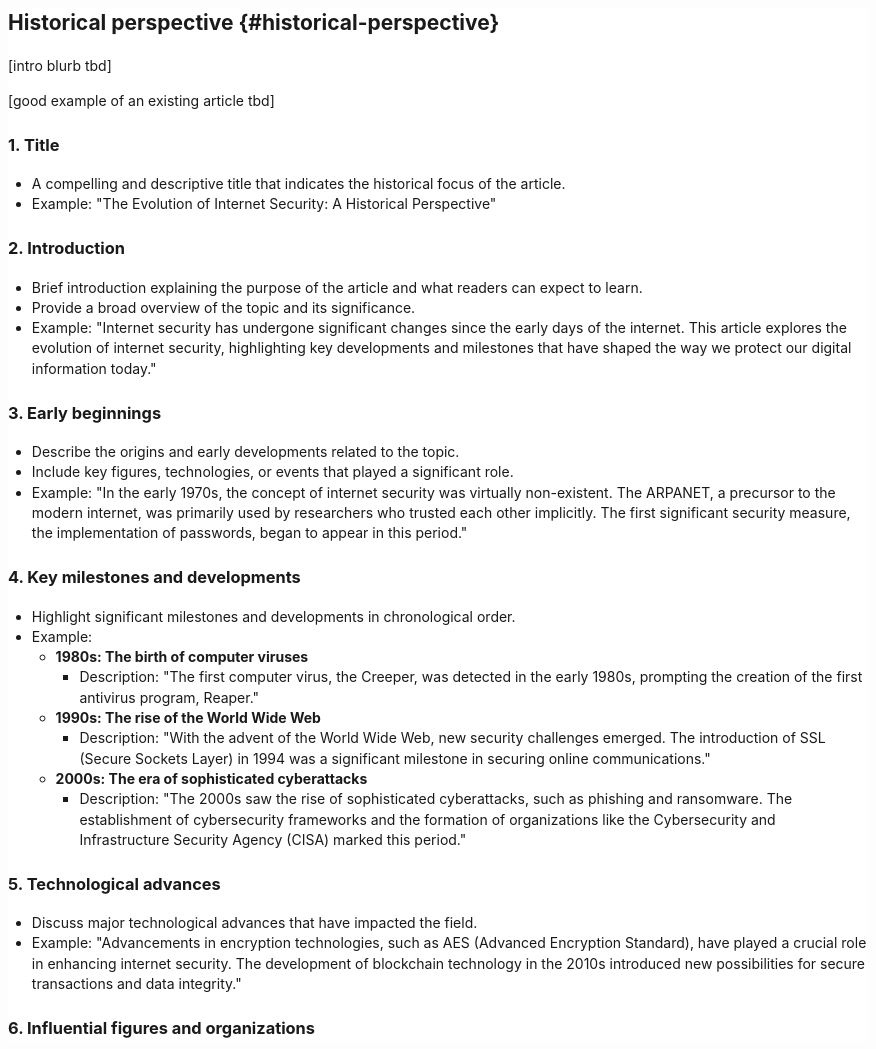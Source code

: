 ## **Historical perspective** {#historical-perspective}

\[intro blurb tbd\]

\[good example of an existing article tbd\]

### **1\. Title**

* A compelling and descriptive title that indicates the historical focus of the article.  
* Example: "The Evolution of Internet Security: A Historical Perspective"

### **2\. Introduction**

* Brief introduction explaining the purpose of the article and what readers can expect to learn.  
* Provide a broad overview of the topic and its significance.  
* Example: "Internet security has undergone significant changes since the early days of the internet. This article explores the evolution of internet security, highlighting key developments and milestones that have shaped the way we protect our digital information today."

### **3\. Early beginnings**

* Describe the origins and early developments related to the topic.  
* Include key figures, technologies, or events that played a significant role.  
* Example: "In the early 1970s, the concept of internet security was virtually non-existent. The ARPANET, a precursor to the modern internet, was primarily used by researchers who trusted each other implicitly. The first significant security measure, the implementation of passwords, began to appear in this period."

### **4\. Key milestones and developments**

* Highlight significant milestones and developments in chronological order.  
* Example:  
  * **1980s: The birth of computer viruses**  
    * Description: "The first computer virus, the Creeper, was detected in the early 1980s, prompting the creation of the first antivirus program, Reaper."  
  * **1990s: The rise of the World Wide Web**  
    * Description: "With the advent of the World Wide Web, new security challenges emerged. The introduction of SSL (Secure Sockets Layer) in 1994 was a significant milestone in securing online communications."  
  * **2000s: The era of sophisticated cyberattacks**  
    * Description: "The 2000s saw the rise of sophisticated cyberattacks, such as phishing and ransomware. The establishment of cybersecurity frameworks and the formation of organizations like the Cybersecurity and Infrastructure Security Agency (CISA) marked this period."

### **5\. Technological advances**

* Discuss major technological advances that have impacted the field.  
* Example: "Advancements in encryption technologies, such as AES (Advanced Encryption Standard), have played a crucial role in enhancing internet security. The development of blockchain technology in the 2010s introduced new possibilities for secure transactions and data integrity."

### **6\. Influential figures and organizations**

